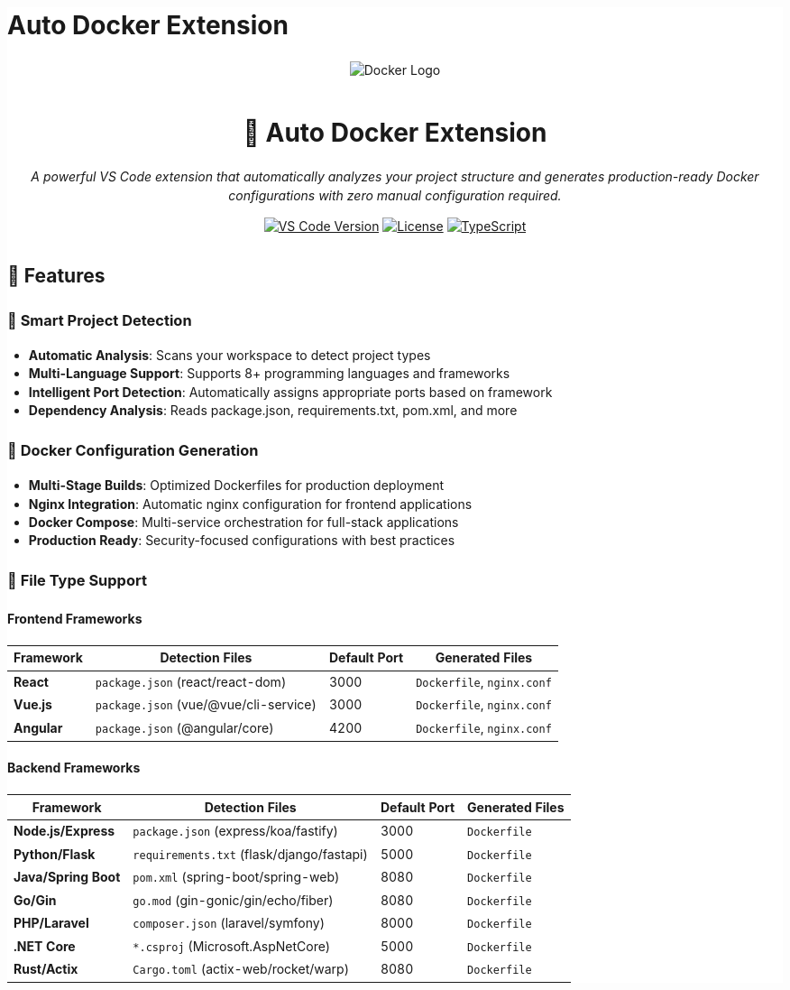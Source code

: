 # Auto Docker Extension

<div align="center">

![Docker Logo](https://www.docker.com/wp-content/uploads/2022/03/vertical-logo-monochromatic.png)

# 🐳 Auto Docker Extension

*A powerful VS Code extension that automatically analyzes your project structure and generates production-ready Docker configurations with zero manual configuration required.*

[![VS Code Version](https://img.shields.io/badge/VS%20Code-1.74.0+-blue.svg)](https://code.visualstudio.com/)
[![License](https://img.shields.io/badge/License-MIT-green.svg)](LICENSE)
[![TypeScript](https://img.shields.io/badge/TypeScript-5.0+-blue.svg)](https://www.typescriptlang.org/)

</div>

## 🚀 Features

### 🎯 **Smart Project Detection**
- **Automatic Analysis**: Scans your workspace to detect project types
- **Multi-Language Support**: Supports 8+ programming languages and frameworks
- **Intelligent Port Detection**: Automatically assigns appropriate ports based on framework
- **Dependency Analysis**: Reads package.json, requirements.txt, pom.xml, and more

### 🐳 **Docker Configuration Generation**
- **Multi-Stage Builds**: Optimized Dockerfiles for production deployment
- **Nginx Integration**: Automatic nginx configuration for frontend applications
- **Docker Compose**: Multi-service orchestration for full-stack applications
- **Production Ready**: Security-focused configurations with best practices

### 📁 **File Type Support**

#### Frontend Frameworks
| Framework | Detection Files | Default Port | Generated Files |
|-----------|----------------|--------------|-----------------|
| **React** | `package.json` (react/react-dom) | 3000 | `Dockerfile`, `nginx.conf` |
| **Vue.js** | `package.json` (vue/@vue/cli-service) | 3000 | `Dockerfile`, `nginx.conf` |
| **Angular** | `package.json` (@angular/core) | 4200 | `Dockerfile`, `nginx.conf` |

#### Backend Frameworks
| Framework | Detection Files | Default Port | Generated Files |
|-----------|----------------|--------------|-----------------|
| **Node.js/Express** | `package.json` (express/koa/fastify) | 3000 | `Dockerfile` |
| **Python/Flask** | `requirements.txt` (flask/django/fastapi) | 5000 | `Dockerfile` |
| **Java/Spring Boot** | `pom.xml` (spring-boot/spring-web) | 8080 | `Dockerfile` |
| **Go/Gin** | `go.mod` (gin-gonic/gin/echo/fiber) | 8080 | `Dockerfile` |
| **PHP/Laravel** | `composer.json` (laravel/symfony) | 8000 | `Dockerfile` |
| **.NET Core** | `*.csproj` (Microsoft.AspNetCore) | 5000 | `Dockerfile` |
| **Rust/Actix** | `Cargo.toml` (actix-web/rocket/warp) | 8080 | `Dockerfile` |
